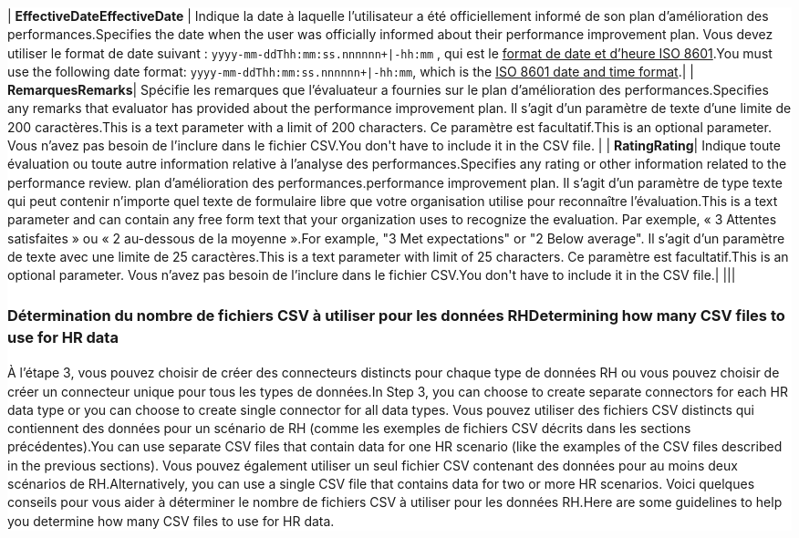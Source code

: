 | <span data-ttu-id="c9dcb-244">**EffectiveDate**</span><span class="sxs-lookup"><span data-stu-id="c9dcb-244">**EffectiveDate**</span></span> | <span data-ttu-id="c9dcb-245">Indique la date à laquelle l’utilisateur a été officiellement informé de son plan d’amélioration des performances.</span><span class="sxs-lookup"><span data-stu-id="c9dcb-245">Specifies the date when the user was officially informed about their performance improvement plan.</span></span> <span data-ttu-id="c9dcb-246">Vous devez utiliser le format de date suivant : `yyyy-mm-ddThh:mm:ss.nnnnnn+|-hh:mm` , qui est le [format de date et d’heure ISO 8601](https://www.iso.org/iso-8601-date-and-time-format.html).</span><span class="sxs-lookup"><span data-stu-id="c9dcb-246">You must use the following date format: `yyyy-mm-ddThh:mm:ss.nnnnnn+|-hh:mm`, which is the [ISO 8601 date and time format](https://www.iso.org/iso-8601-date-and-time-format.html).</span></span>|
| <span data-ttu-id="c9dcb-247">**Remarques**</span><span class="sxs-lookup"><span data-stu-id="c9dcb-247">**Remarks**</span></span>| <span data-ttu-id="c9dcb-248">Spécifie les remarques que l’évaluateur a fournies sur le plan d’amélioration des performances.</span><span class="sxs-lookup"><span data-stu-id="c9dcb-248">Specifies any remarks that evaluator has provided about the performance improvement plan.</span></span> <span data-ttu-id="c9dcb-249">Il s’agit d’un paramètre de texte d’une limite de 200 caractères.</span><span class="sxs-lookup"><span data-stu-id="c9dcb-249">This is a text parameter with a limit of 200 characters.</span></span> <span data-ttu-id="c9dcb-250">Ce paramètre est facultatif.</span><span class="sxs-lookup"><span data-stu-id="c9dcb-250">This is an optional parameter.</span></span> <span data-ttu-id="c9dcb-251">Vous n’avez pas besoin de l’inclure dans le fichier CSV.</span><span class="sxs-lookup"><span data-stu-id="c9dcb-251">You don't have to include it in the CSV file.</span></span> |
| <span data-ttu-id="c9dcb-252">**Rating**</span><span class="sxs-lookup"><span data-stu-id="c9dcb-252">**Rating**</span></span>| <span data-ttu-id="c9dcb-253">Indique toute évaluation ou toute autre information relative à l’analyse des performances.</span><span class="sxs-lookup"><span data-stu-id="c9dcb-253">Specifies any rating or other information related to the performance review.</span></span> <span data-ttu-id="c9dcb-254">plan d’amélioration des performances.</span><span class="sxs-lookup"><span data-stu-id="c9dcb-254">performance improvement plan.</span></span> <span data-ttu-id="c9dcb-255">Il s’agit d’un paramètre de type texte qui peut contenir n’importe quel texte de formulaire libre que votre organisation utilise pour reconnaître l’évaluation.</span><span class="sxs-lookup"><span data-stu-id="c9dcb-255">This is a text parameter and can contain any free form text that your organization uses to recognize the evaluation.</span></span> <span data-ttu-id="c9dcb-256">Par exemple, « 3 Attentes satisfaites » ou « 2 au-dessous de la moyenne ».</span><span class="sxs-lookup"><span data-stu-id="c9dcb-256">For example, "3 Met expectations" or "2 Below average".</span></span> <span data-ttu-id="c9dcb-257">Il s’agit d’un paramètre de texte avec une limite de 25 caractères.</span><span class="sxs-lookup"><span data-stu-id="c9dcb-257">This is a text parameter with limit of 25 characters.</span></span> <span data-ttu-id="c9dcb-258">Ce paramètre est facultatif.</span><span class="sxs-lookup"><span data-stu-id="c9dcb-258">This is an optional parameter.</span></span> <span data-ttu-id="c9dcb-259">Vous n’avez pas besoin de l’inclure dans le fichier CSV.</span><span class="sxs-lookup"><span data-stu-id="c9dcb-259">You don't have to include it in the CSV file.</span></span>|
|||

### <a name="determining-how-many-csv-files-to-use-for-hr-data"></a><span data-ttu-id="c9dcb-260">Détermination du nombre de fichiers CSV à utiliser pour les données RH</span><span class="sxs-lookup"><span data-stu-id="c9dcb-260">Determining how many CSV files to use for HR data</span></span>

<span data-ttu-id="c9dcb-261">À l’étape 3, vous pouvez choisir de créer des connecteurs distincts pour chaque type de données RH ou vous pouvez choisir de créer un connecteur unique pour tous les types de données.</span><span class="sxs-lookup"><span data-stu-id="c9dcb-261">In Step 3, you can choose to create separate connectors for each HR data type or you can choose to create single connector for all data types.</span></span> <span data-ttu-id="c9dcb-262">Vous pouvez utiliser des fichiers CSV distincts qui contiennent des données pour un scénario de RH (comme les exemples de fichiers CSV décrits dans les sections précédentes).</span><span class="sxs-lookup"><span data-stu-id="c9dcb-262">You can use separate CSV files that contain data for one HR scenario (like the examples of the CSV files described in the previous sections).</span></span> <span data-ttu-id="c9dcb-263">Vous pouvez également utiliser un seul fichier CSV contenant des données pour au moins deux scénarios de RH.</span><span class="sxs-lookup"><span data-stu-id="c9dcb-263">Alternatively, you can use a single CSV file that contains data for two or more HR scenarios.</span></span> <span data-ttu-id="c9dcb-264">Voici quelques conseils pour vous aider à déterminer le nombre de fichiers CSV à utiliser pour les données RH.</span><span class="sxs-lookup"><span data-stu-id="c9dcb-264">Here are some guidelines to help you determine how many CSV files to use for HR data.</span></span>
